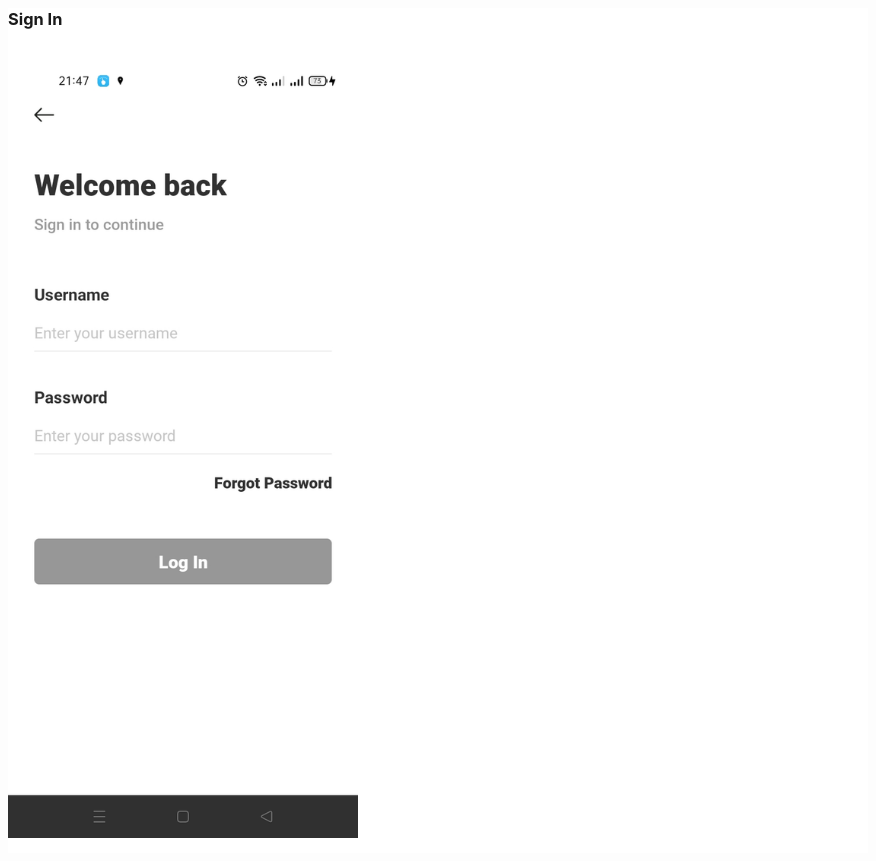 ### Sign In
[<img src="screenshoot/sign-in.jpg" width="350" height="800" />](screenshoot/sign-in.jpg)
